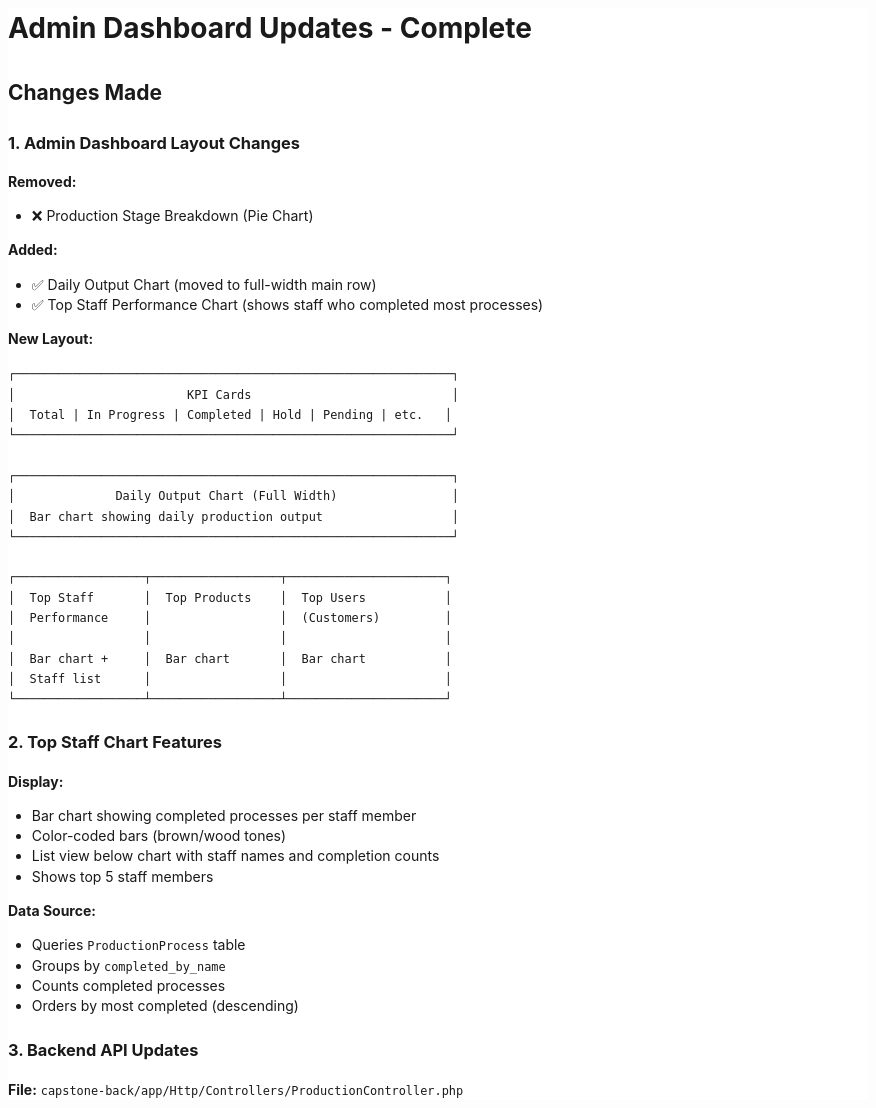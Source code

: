 # Admin Dashboard Updates - Complete

## Changes Made

### 1. Admin Dashboard Layout Changes

**Removed:**
- ❌ Production Stage Breakdown (Pie Chart)

**Added:**
- ✅ Daily Output Chart (moved to full-width main row)
- ✅ Top Staff Performance Chart (shows staff who completed most processes)

**New Layout:**
```
┌─────────────────────────────────────────────────────────────┐
│                        KPI Cards                            │
│  Total | In Progress | Completed | Hold | Pending | etc.   │
└─────────────────────────────────────────────────────────────┘

┌─────────────────────────────────────────────────────────────┐
│              Daily Output Chart (Full Width)                │
│  Bar chart showing daily production output                  │
└─────────────────────────────────────────────────────────────┘

┌──────────────────┬──────────────────┬──────────────────────┐
│  Top Staff       │  Top Products    │  Top Users           │
│  Performance     │                  │  (Customers)         │
│                  │                  │                      │
│  Bar chart +     │  Bar chart       │  Bar chart           │
│  Staff list      │                  │                      │
└──────────────────┴──────────────────┴──────────────────────┘
```

### 2. Top Staff Chart Features

**Display:**
- Bar chart showing completed processes per staff member
- Color-coded bars (brown/wood tones)
- List view below chart with staff names and completion counts
- Shows top 5 staff members

**Data Source:**
- Queries `ProductionProcess` table
- Groups by `completed_by_name`
- Counts completed processes
- Orders by most completed (descending)

### 3. Backend API Updates

**File:** `capstone-back/app/Http/Controllers/ProductionController.php`
